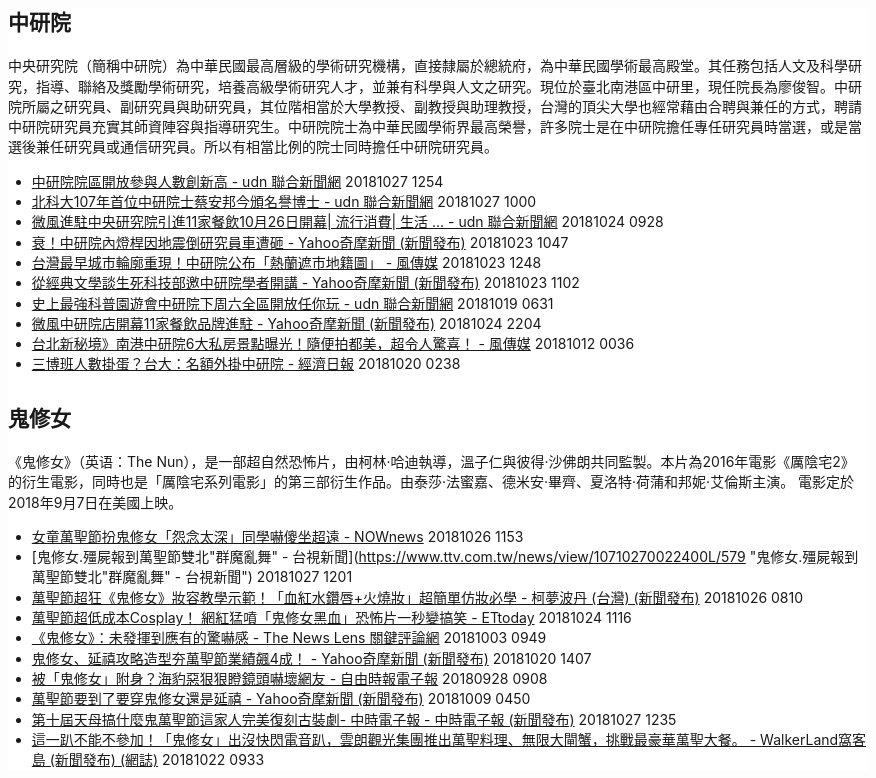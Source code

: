 ## 中研院

中央研究院（簡稱中研院）為中華民國最高層級的學術研究機構，直接隸屬於總統府，為中華民國學術最高殿堂。其任務包括人文及科學研究，指導、聯絡及獎勵學術研究，培養高級學術研究人才，並兼有科學與人文之研究。現位於臺北南港區中研里，現任院長為廖俊智。中研院所屬之研究員、副研究員與助研究員，其位階相當於大學教授、副教授與助理教授，台灣的頂尖大學也經常藉由合聘與兼任的方式，聘請中研院研究員充實其師資陣容與指導研究生。中研院院士為中華民國學術界最高榮譽，許多院士是在中研院擔任專任研究員時當選，或是當選後兼任研究員或通信研究員。所以有相當比例的院士同時擔任中研院研究員。
- [中研院院區開放參與人數創新高 - udn 聯合新聞網](https://udn.com/news/story/7314/3446270 "中研院院區開放參與人數創新高 - udn 聯合新聞網") 20181027 1254
- [北科大107年首位中研院士蔡安邦今頒名譽博士 - udn 聯合新聞網](https://udn.com/news/story/7266/3446108 "北科大107年首位中研院士蔡安邦今頒名譽博士 - udn 聯合新聞網") 20181027 1000
- [微風進駐中央研究院引進11家餐飲10月26日開幕| 流行消費| 生活 ... - udn 聯合新聞網](https://udn.com/news/story/7270/3440246 "微風進駐中央研究院引進11家餐飲10月26日開幕| 流行消費| 生活 ... - udn 聯合新聞網") 20181024 0928
- [衰！中研院內燈桿因地震倒研究員車遭砸 - Yahoo奇摩新聞 (新聞發布)](https://tw.news.yahoo.com/video/%E8%A1%B0-%E4%B8%AD%E7%A0%94%E9%99%A2%E5%85%A7%E7%87%88%E6%A1%BF%E5%9B%A0%E5%9C%B0%E9%9C%87%E5%80%92-%E7%A0%94%E7%A9%B6%E5%93%A1%E8%BB%8A%E9%81%AD%E7%A0%B8-101656132.html "衰！中研院內燈桿因地震倒研究員車遭砸 - Yahoo奇摩新聞 (新聞發布)") 20181023 1047
- [台灣最早城市輪廓重現！中研院公布「熱蘭遮市地籍圖」 - 風傳媒](https://www.storm.mg/article/564538 "台灣最早城市輪廓重現！中研院公布「熱蘭遮市地籍圖」 - 風傳媒") 20181023 1248
- [從經典文學談生死科技部邀中研院學者開講 - Yahoo奇摩新聞 (新聞發布)](https://tw.news.yahoo.com/%E5%BE%9E%E7%B6%93%E5%85%B8%E6%96%87%E5%AD%B8%E8%AB%87%E7%94%9F%E6%AD%BB-%E7%A7%91%E6%8A%80%E9%83%A8%E9%82%80%E4%B8%AD%E7%A0%94%E9%99%A2%E5%AD%B8%E8%80%85%E9%96%8B%E8%AC%9B-103554605.html "從經典文學談生死科技部邀中研院學者開講 - Yahoo奇摩新聞 (新聞發布)") 20181023 1102
- [史上最強科普園遊會中研院下周六全區開放任你玩 - udn 聯合新聞網](https://udn.com/news/story/7266/3431020 "史上最強科普園遊會中研院下周六全區開放任你玩 - udn 聯合新聞網") 20181019 0631
- [微風中研院店開幕11家餐飲品牌進駐 - Yahoo奇摩新聞 (新聞發布)](https://tw.news.yahoo.com/%E5%BE%AE%E9%A2%A8%E4%B8%AD%E7%A0%94%E9%99%A2%E5%BA%97%E9%96%8B%E5%B9%95-11%E5%AE%B6%E9%A4%90%E9%A3%B2%E5%93%81%E7%89%8C%E9%80%B2%E9%A7%90-215012785--finance.html "微風中研院店開幕11家餐飲品牌進駐 - Yahoo奇摩新聞 (新聞發布)") 20181024 2204
- [台北新秘境》南港中研院6大私房景點曝光！隨便拍都美，超令人驚喜！ - 風傳媒](https://www.storm.mg/lifestyle/527577 "台北新秘境》南港中研院6大私房景點曝光！隨便拍都美，超令人驚喜！ - 風傳媒") 20181012 0036
- [三博班人數掛蛋？台大：名額外掛中研院 - 經濟日報](https://money.udn.com/money/story/6709/3432265 "三博班人數掛蛋？台大：名額外掛中研院 - 經濟日報") 20181020 0238

## 鬼修女

《鬼修女》（英语：The Nun），是一部超自然恐怖片，由柯林·哈迪執導，溫子仁與彼得·沙佛朗共同監製。本片為2016年電影《厲陰宅2》的衍生電影，同時也是「厲陰宅系列電影」的第三部衍生作品。由泰莎·法蜜嘉、德米安·畢齊、夏洛特·荷蒲和邦妮·艾倫斯主演。
電影定於2018年9月7日在美國上映。
- [女童萬聖節扮鬼修女「怨念太深」同學嚇傻坐超遠 - NOWnews](https://www.nownews.com/news/20181026/3035413/ "女童萬聖節扮鬼修女「怨念太深」同學嚇傻坐超遠 - NOWnews") 20181026 1153
- [鬼修女.殭屍報到萬聖節雙北"群魔亂舞" - 台視新聞](https://www.ttv.com.tw/news/view/10710270022400L/579 "鬼修女.殭屍報到萬聖節雙北"群魔亂舞" - 台視新聞") 20181027 1201
- [萬聖節超狂《鬼修女》妝容教學示範！「血紅水鑽唇+火燒妝」超簡單仿妝必學 - 柯夢波丹 (台灣) (新聞發布)](https://www.cosmopolitan.com/tw/beauty/make-up/g24251913/2018-mac-hallaween-look/ "萬聖節超狂《鬼修女》妝容教學示範！「血紅水鑽唇+火燒妝」超簡單仿妝必學 - 柯夢波丹 (台灣) (新聞發布)") 20181026 0810
- [萬聖節超低成本Cosplay！ 網紅猛噴「鬼修女黑血」恐怖片一秒變搞笑 - ETtoday](https://www.ettoday.net/dalemon/post/39375 "萬聖節超低成本Cosplay！ 網紅猛噴「鬼修女黑血」恐怖片一秒變搞笑 - ETtoday") 20181024 1116
- [《鬼修女》：未發揮到應有的驚嚇感 - The News Lens 關鍵評論網](https://www.thenewslens.com/article/105379 "《鬼修女》：未發揮到應有的驚嚇感 - The News Lens 關鍵評論網") 20181003 0949
- [鬼修女、延禧攻略造型夯萬聖節業績飆4成！ - Yahoo奇摩新聞 (新聞發布)](https://tw.news.yahoo.com/video/%E9%AC%BC%E4%BF%AE%E5%A5%B3-%E5%BB%B6%E7%A6%A7%E6%94%BB%E7%95%A5%E9%80%A0%E5%9E%8B%E5%A4%AF-%E8%90%AC%E8%81%96%E7%AF%80%E6%A5%AD%E7%B8%BE%E9%A3%864%E6%88%90-134008496.html "鬼修女、延禧攻略造型夯萬聖節業績飆4成！ - Yahoo奇摩新聞 (新聞發布)") 20181020 1407
- [被「鬼修女」附身？海豹惡狠狠瞪鏡頭嚇壞網友 - 自由時報電子報](http://news.ltn.com.tw/news/world/breakingnews/2564612 "被「鬼修女」附身？海豹惡狠狠瞪鏡頭嚇壞網友 - 自由時報電子報") 20180928 0908
- [萬聖節要到了要穿鬼修女還是延禧 - Yahoo奇摩新聞 (新聞發布)](https://tw.news.yahoo.com/%E8%90%AC%E8%81%96%E7%AF%80%E8%A6%81%E5%88%B0%E4%BA%86-%E8%A6%81%E7%A9%BF%E9%AC%BC%E4%BF%AE%E5%A5%B3%E9%82%84%E6%98%AF%E5%BB%B6%E7%A6%A7-043505279.html "萬聖節要到了要穿鬼修女還是延禧 - Yahoo奇摩新聞 (新聞發布)") 20181009 0450
- [第十屆天母搞什麼鬼萬聖節這家人完美復刻古裝劇- 中時電子報 - 中時電子報 (新聞發布)](https://www.chinatimes.com/realtimenews/20181027002912-260405 "第十屆天母搞什麼鬼萬聖節這家人完美復刻古裝劇- 中時電子報 - 中時電子報 (新聞發布)") 20181027 1235
- [這一趴不能不參加！「鬼修女」出沒快閃電音趴，雲朗觀光集團推出萬聖料理、無限大閘蟹，挑戰最豪華萬聖大餐。 - WalkerLand窩客島 (新聞發布) (網誌)](https://www.walkerland.com.tw/subject/view/204127 "這一趴不能不參加！「鬼修女」出沒快閃電音趴，雲朗觀光集團推出萬聖料理、無限大閘蟹，挑戰最豪華萬聖大餐。 - WalkerLand窩客島 (新聞發布) (網誌)") 20181022 0933
